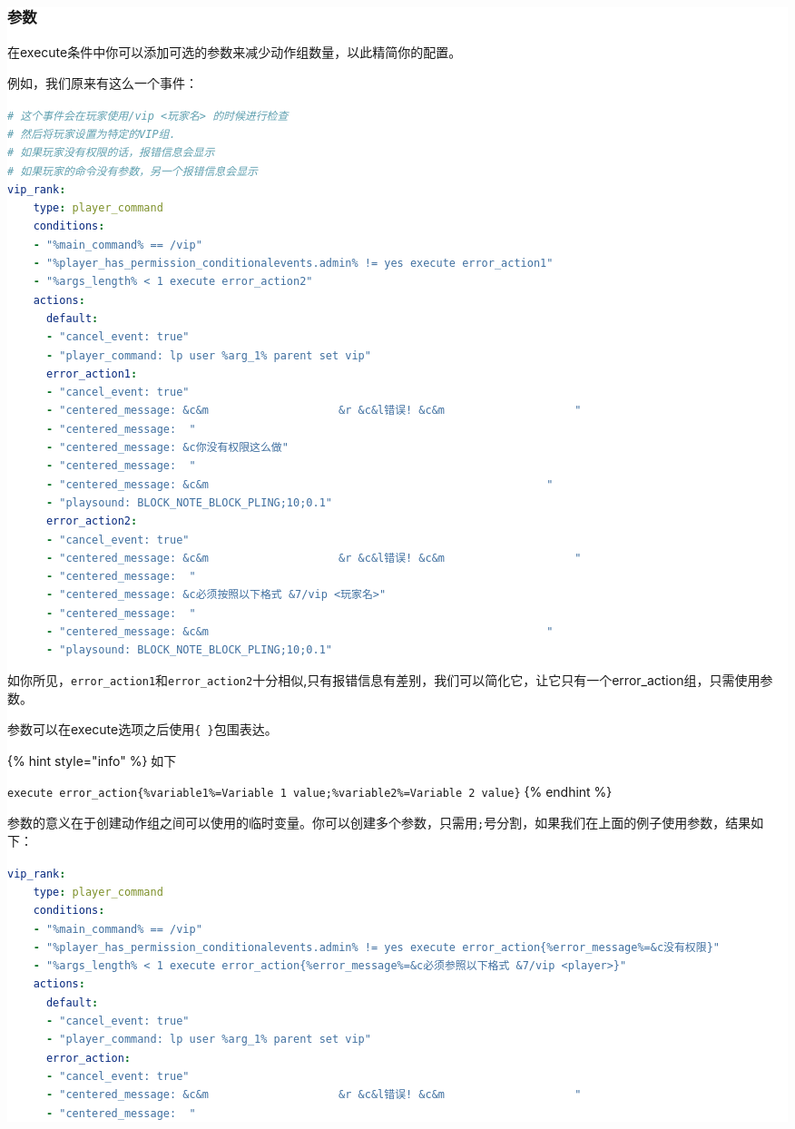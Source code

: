 ### 参数

在execute条件中你可以添加可选的参数来减少动作组数量，以此精简你的配置。

例如，我们原来有这么一个事件：

```yaml
# 这个事件会在玩家使用/vip <玩家名> 的时候进行检查 
# 然后将玩家设置为特定的VIP组. 
# 如果玩家没有权限的话，报错信息会显示
# 如果玩家的命令没有参数，另一个报错信息会显示
vip_rank:
    type: player_command
    conditions:
    - "%main_command% == /vip"
    - "%player_has_permission_conditionalevents.admin% != yes execute error_action1"
    - "%args_length% < 1 execute error_action2"
    actions:
      default:
      - "cancel_event: true"
      - "player_command: lp user %arg_1% parent set vip"
      error_action1:
      - "cancel_event: true"
      - "centered_message: &c&m                    &r &c&l错误! &c&m                    "
      - "centered_message:  "
      - "centered_message: &c你没有权限这么做"
      - "centered_message:  "
      - "centered_message: &c&m                                                    "
      - "playsound: BLOCK_NOTE_BLOCK_PLING;10;0.1"
      error_action2:
      - "cancel_event: true"
      - "centered_message: &c&m                    &r &c&l错误! &c&m                    "
      - "centered_message:  "
      - "centered_message: &c必须按照以下格式 &7/vip <玩家名>"
      - "centered_message:  "
      - "centered_message: &c&m                                                    "
      - "playsound: BLOCK_NOTE_BLOCK_PLING;10;0.1"
```

如你所见，`error_action1`和`error_action2`十分相似,只有报错信息有差别，我们可以简化它，让它只有一个error\_action组，只需使用参数。

参数可以在execute选项之后使用`{ }`包围表达。

{% hint style="info" %}
如下

`execute error_action{%variable1%=Variable 1 value;%variable2%=Variable 2 value}`
{% endhint %}

参数的意义在于创建动作组之间可以使用的临时变量。你可以创建多个参数，只需用`;`号分割，如果我们在上面的例子使用参数，结果如下：

```yaml
vip_rank:
    type: player_command
    conditions:
    - "%main_command% == /vip"
    - "%player_has_permission_conditionalevents.admin% != yes execute error_action{%error_message%=&c没有权限}"
    - "%args_length% < 1 execute error_action{%error_message%=&c必须参照以下格式 &7/vip <player>}"
    actions:
      default:
      - "cancel_event: true"
      - "player_command: lp user %arg_1% parent set vip"
      error_action:
      - "cancel_event: true"
      - "centered_message: &c&m                    &r &c&l错误! &c&m                    "
      - "centered_message:  "
```